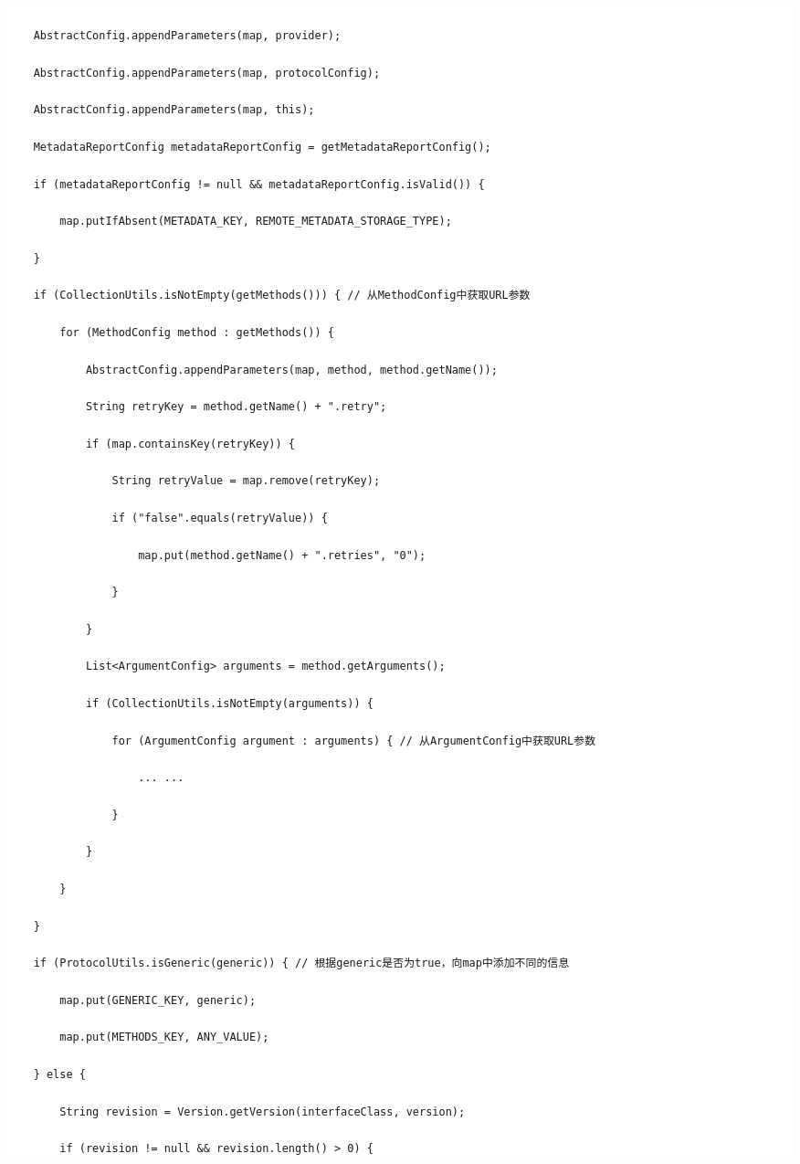```

    AbstractConfig.appendParameters(map, provider);

    AbstractConfig.appendParameters(map, protocolConfig);

    AbstractConfig.appendParameters(map, this);

    MetadataReportConfig metadataReportConfig = getMetadataReportConfig();

    if (metadataReportConfig != null && metadataReportConfig.isValid()) {

        map.putIfAbsent(METADATA_KEY, REMOTE_METADATA_STORAGE_TYPE);

    }

    if (CollectionUtils.isNotEmpty(getMethods())) { // 从MethodConfig中获取URL参数

        for (MethodConfig method : getMethods()) {

            AbstractConfig.appendParameters(map, method, method.getName());

            String retryKey = method.getName() + ".retry";

            if (map.containsKey(retryKey)) {

                String retryValue = map.remove(retryKey);

                if ("false".equals(retryValue)) {

                    map.put(method.getName() + ".retries", "0");

                }

            }

            List<ArgumentConfig> arguments = method.getArguments();

            if (CollectionUtils.isNotEmpty(arguments)) {

                for (ArgumentConfig argument : arguments) { // 从ArgumentConfig中获取URL参数

                    ... ...

                }

            }

        } 

    }

    if (ProtocolUtils.isGeneric(generic)) { // 根据generic是否为true，向map中添加不同的信息

        map.put(GENERIC_KEY, generic);

        map.put(METHODS_KEY, ANY_VALUE);

    } else {

        String revision = Version.getVersion(interfaceClass, version);

        if (revision != null && revision.length() > 0) {

```
